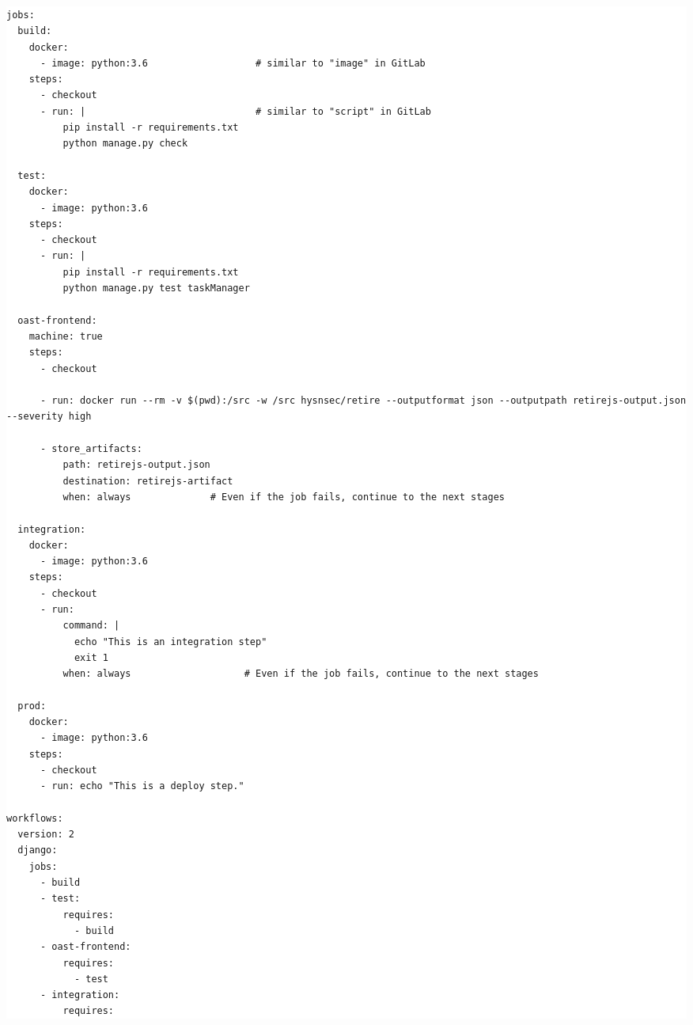```
jobs:
  build:
    docker:
      - image: python:3.6                   # similar to "image" in GitLab
    steps:
      - checkout
      - run: |                              # similar to "script" in GitLab
          pip install -r requirements.txt
          python manage.py check

  test:
    docker:
      - image: python:3.6
    steps:
      - checkout
      - run: |
          pip install -r requirements.txt
          python manage.py test taskManager

  oast-frontend:
    machine: true
    steps:
      - checkout

      - run: docker run --rm -v $(pwd):/src -w /src hysnsec/retire --outputformat json --outputpath retirejs-output.json --severity high

      - store_artifacts:
          path: retirejs-output.json
          destination: retirejs-artifact
          when: always              # Even if the job fails, continue to the next stages

  integration:
    docker:
      - image: python:3.6
    steps:
      - checkout
      - run:
          command: |
            echo "This is an integration step"
            exit 1
          when: always                    # Even if the job fails, continue to the next stages

  prod:
    docker:
      - image: python:3.6
    steps:
      - checkout
      - run: echo "This is a deploy step."

workflows:
  version: 2
  django:
    jobs:
      - build
      - test:
          requires:
            - build
      - oast-frontend:
          requires:
            - test
      - integration:
          requires:
```